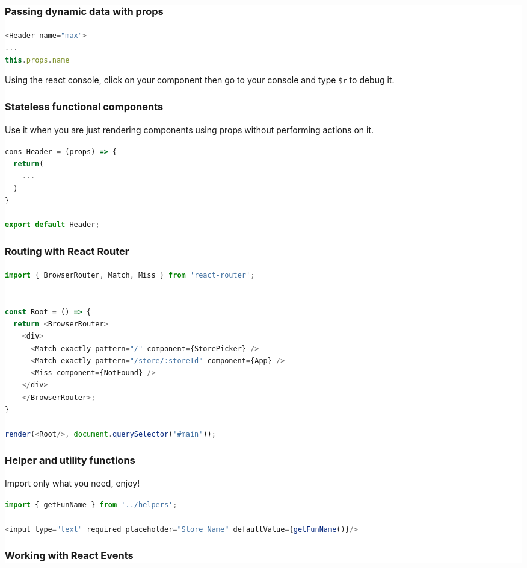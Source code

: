 ### Passing dynamic data with props

```js
<Header name="max">
...
this.props.name
```

Using the react console, click on your component then go to your console and type `$r` to debug it.

### Stateless functional components

Use it when you are just rendering components using props without performing actions on it.

```js
cons Header = (props) => {
  return(
    ...
  )
}

export default Header;
```

### Routing with React Router

```js
import { BrowserRouter, Match, Miss } from 'react-router';


const Root = () => {
  return <BrowserRouter>
    <div>
      <Match exactly pattern="/" component={StorePicker} />
      <Match exactly pattern="/store/:storeId" component={App} />
      <Miss component={NotFound} />
    </div>
    </BrowserRouter>;
}

render(<Root/>, document.querySelector('#main'));
```

### Helper and utility functions

Import only what you need, enjoy!

```js
import { getFunName } from '../helpers';

<input type="text" required placeholder="Store Name" defaultValue={getFunName()}/>
```

### Working with React Events
